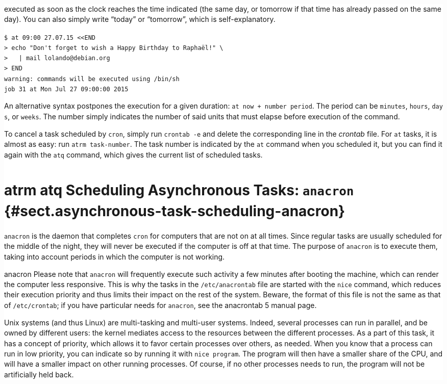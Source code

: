 executed as soon as the clock reaches the time indicated (the same day,
or tomorrow if that time has already passed on the same day). You can
also simply write “today” or “tomorrow”, which is self-explanatory.

    $ at 09:00 27.07.15 <<END
    > echo "Don't forget to wish a Happy Birthday to Raphaël!" \
    >   | mail lolando@debian.org
    > END
    warning: commands will be executed using /bin/sh
    job 31 at Mon Jul 27 09:00:00 2015

An alternative syntax postpones the execution for a given duration:
`at now + number
      period`. The period can be `minutes`, `hours`, `days`, or `weeks`.
The number simply indicates the number of said units that must elapse
before execution of the command.

To cancel a task scheduled by `cron`, simply run `crontab -e` and delete
the corresponding line in the *crontab* file. For `at` tasks, it is
almost as easy: run `atrm
      task-number`. The task number is indicated by the `at` command
when you scheduled it, but you can find it again with the `atq` command,
which gives the current list of scheduled tasks.

atrm
atq
Scheduling Asynchronous Tasks: `anacron` {#sect.asynchronous-task-scheduling-anacron}
========================================

`anacron` is the daemon that completes `cron` for computers that are not
on at all times. Since regular tasks are usually scheduled for the
middle of the night, they will never be executed if the computer is off
at that time. The purpose of `anacron` is to execute them, taking into
account periods in which the computer is not working.

anacron
Please note that `anacron` will frequently execute such activity a few
minutes after booting the machine, which can render the computer less
responsive. This is why the tasks in the `/etc/anacrontab` file are
started with the `nice` command, which reduces their execution priority
and thus limits their impact on the rest of the system. Beware, the
format of this file is not the same as that of `/etc/crontab`; if you
have particular needs for `anacron`, see the anacrontab 5 manual page.

Unix systems (and thus Linux) are multi-tasking and multi-user systems.
Indeed, several processes can run in parallel, and be owned by different
users: the kernel mediates access to the resources between the different
processes. As a part of this task, it has a concept of priority, which
allows it to favor certain processes over others, as needed. When you
know that a process can run in low priority, you can indicate so by
running it with `nice
      program`. The program will then have a smaller share of the CPU,
and will have a smaller impact on other running processes. Of course, if
no other processes needs to run, the program will not be artificially
held back.
